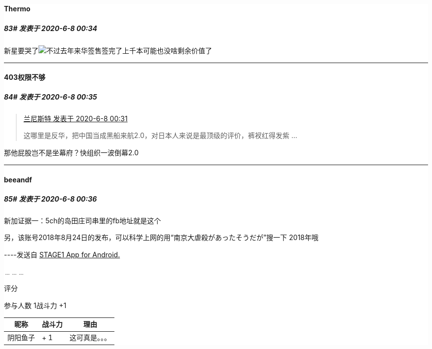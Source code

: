 ####  Thermo  
##### 83#       发表于 2020-6-8 00:34




新星要哭了<img src="https://static.saraba1st.com/image/smiley/face2017/048.png" referrerpolicy="no-referrer">不过去年来华签售签完了上千本可能也没啥剩余价值了







-----

####  403权限不够  
##### 84#       发表于 2020-6-8 00:35



<blockquote><a href="httphttps://bbs.saraba1st.com/2b/forum.php?mod=redirect&amp;goto=findpost&amp;pid=47715775&amp;ptid=1940243" target="_blank">兰尼斯特 发表于 2020-6-8 00:31</a>

这哪里是反华，把中国当成黑船来航2.0，对日本人来说是最顶级的评价，裤衩红得发紫 ...</blockquote>
那他屁股岂不是坐幕府？快组织一波倒幕2.0







-----

####  beeandf  
##### 85#       发表于 2020-6-8 00:36




新加证据一：5ch的岛田庄司串里的fb地址就是这个

另，该账号2018年8月24日的发布，可以科学上网的用“南京大虐殺があったそうだが”搜一下
2018年哦


----发送自 [STAGE1 App for Android.](http://stage1.5j4m.com/?1.32)



﹍﹍﹍

评分





 参与人数 1战斗力 +1

|昵称|战斗力|理由|
|----|---|---|
| 阴阳鱼子| + 1|这可真是。。。|


